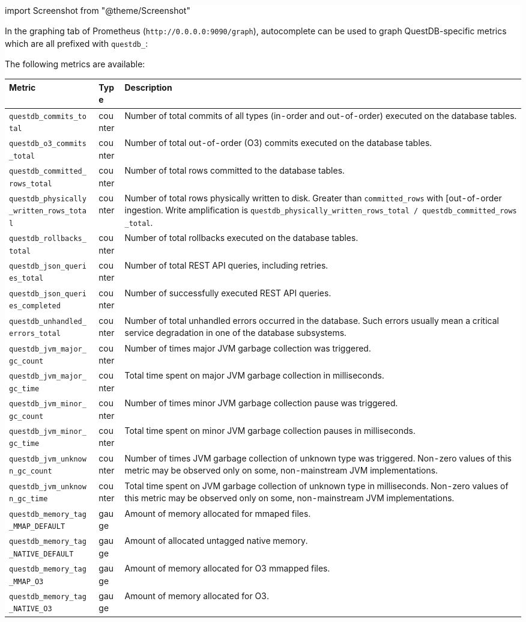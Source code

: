 import Screenshot from "@theme/Screenshot"

<Screenshot
  alt="Prometheus targets tab showing a QuestDB instance status"
  height={320}
  src="/img/guides/prometheus/healthy-targets.webp"
  width={750}
/>

In the graphing tab of Prometheus (`http://0.0.0.0:9090/graph`), autocomplete
can be used to graph QuestDB-specific metrics which are all prefixed with
`questdb_`:

<Screenshot
  alt="Prometheus graphing tab showing QuestDB instance metrics on a chart"
  height={320}
  src="/img/guides/prometheus/graphing-metrics.webp"
  width={750}
/>

The following metrics are available:

| Metric                                   | Type    | Description                                                                                                                                                                                                 |
| :--------------------------------------- | :------ | :---------------------------------------------------------------------------------------------------------------------------------------------------------------------------------------------------------- |
| `questdb_commits_total`                  | counter | Number of total commits of all types (in-order and out-of-order) executed on the database tables.                                                                                                           |
| `questdb_o3_commits_total`               | counter | Number of total out-of-order (O3) commits executed on the database tables.                                                                                                                                  |
| `questdb_committed_rows_total`           | counter | Number of total rows committed to the database tables.                                                                                                                                                      |
| `questdb_physically_written_rows_total`  | counter | Number of total rows physically written to disk. Greater than `committed_rows` with [out-of-order ingestion. Write amplification is `questdb_physically_written_rows_total / questdb_committed_rows_total`. |
| `questdb_rollbacks_total`                | counter | Number of total rollbacks executed on the database tables.                                                                                                                                                  |
| `questdb_json_queries_total`             | counter | Number of total REST API queries, including retries.                                                                                                                                                        |
| `questdb_json_queries_completed`         | counter | Number of successfully executed REST API queries.                                                                                                                                                           |
| `questdb_unhandled_errors_total`         | counter | Number of total unhandled errors occurred in the database. Such errors usually mean a critical service degradation in one of the database subsystems.                                                       |
| `questdb_jvm_major_gc_count`             | counter | Number of times major JVM garbage collection was triggered.                                                                                                                                                 |
| `questdb_jvm_major_gc_time`              | counter | Total time spent on major JVM garbage collection in milliseconds.                                                                                                                                           |
| `questdb_jvm_minor_gc_count`             | counter | Number of times minor JVM garbage collection pause was triggered.                                                                                                                                           |
| `questdb_jvm_minor_gc_time`              | counter | Total time spent on minor JVM garbage collection pauses in milliseconds.                                                                                                                                    |
| `questdb_jvm_unknown_gc_count`           | counter | Number of times JVM garbage collection of unknown type was triggered. Non-zero values of this metric may be observed only on some, non-mainstream JVM implementations.                                      |
| `questdb_jvm_unknown_gc_time`            | counter | Total time spent on JVM garbage collection of unknown type in milliseconds. Non-zero values of this metric may be observed only on some, non-mainstream JVM implementations.                                |
| `questdb_memory_tag_MMAP_DEFAULT`        | gauge   | Amount of memory allocated for mmaped files.                                                                                                                                                                |
| `questdb_memory_tag_NATIVE_DEFAULT`      | gauge   | Amount of allocated untagged native memory.                                                                                                                                                                 |
| `questdb_memory_tag_MMAP_O3`             | gauge   | Amount of memory allocated for O3 mmapped files.                                                                                                                                                            |
| `questdb_memory_tag_NATIVE_O3`           | gauge   | Amount of memory allocated for O3.                                                                                                                                                                          |